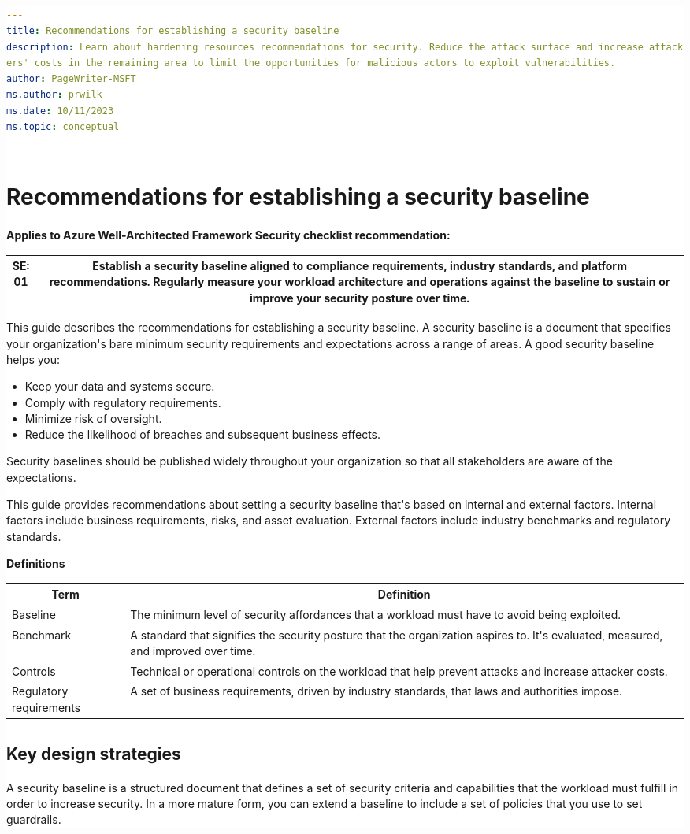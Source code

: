 ```yaml
---
title: Recommendations for establishing a security baseline
description: Learn about hardening resources recommendations for security. Reduce the attack surface and increase attackers' costs in the remaining area to limit the opportunities for malicious actors to exploit vulnerabilities.
author: PageWriter-MSFT
ms.author: prwilk 
ms.date: 10/11/2023
ms.topic: conceptual
---
```


# Recommendations for establishing a security baseline

**Applies to Azure Well-Architected Framework Security checklist recommendation:** 

|**SE:01**| Establish a security baseline aligned to compliance requirements, industry standards, and platform recommendations. Regularly measure your workload architecture and operations against the baseline to sustain or improve your security posture over time.|
|---|---|

This guide describes the recommendations for establishing a security baseline. A security baseline is a document that specifies your organization's bare minimum security requirements and expectations across a range of areas. A good security baseline helps you:

- Keep your data and systems secure.
- Comply with regulatory requirements.
- Minimize risk of oversight.
- Reduce the likelihood of breaches and subsequent business effects.

Security baselines should be published widely throughout your organization so that all stakeholders are aware of the expectations.

This guide provides recommendations about setting a security baseline that's based on internal and external factors. Internal factors include business requirements, risks, and asset evaluation. External factors include industry benchmarks and regulatory standards.

**Definitions** 

| Term | Definition |
|---|---|
| Baseline | The minimum level of security affordances that a workload must have to avoid being exploited. |
| Benchmark | A standard that signifies the security posture that the organization aspires to. It's evaluated, measured, and improved over time. |
| Controls | Technical or operational controls on the workload that help prevent attacks and increase attacker costs. |
| Regulatory requirements | A set of business requirements, driven by industry standards, that laws and authorities impose. |

## Key design strategies

A security baseline is a structured document that defines a set of security criteria and capabilities that the workload must fulfill in order to increase security. In a more mature form, you can extend a baseline to include a set of policies that you use to set guardrails.
